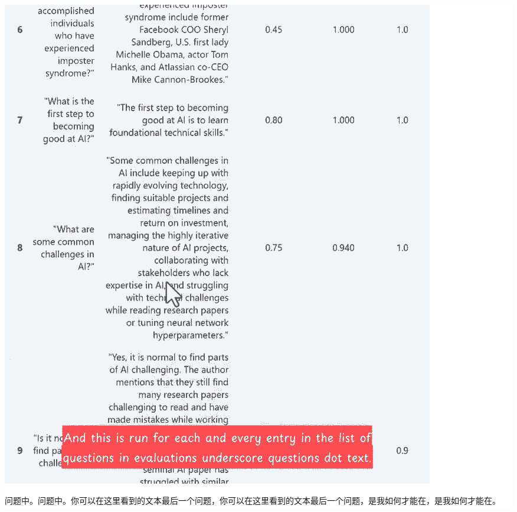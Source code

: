 ![](img/a2005aee8b790bf2f86eafe6547573fe_134.png)

问题中。问题中。你可以在这里看到的文本最后一个问题，你可以在这里看到的文本最后一个问题，是我如何才能在，是我如何才能在。



